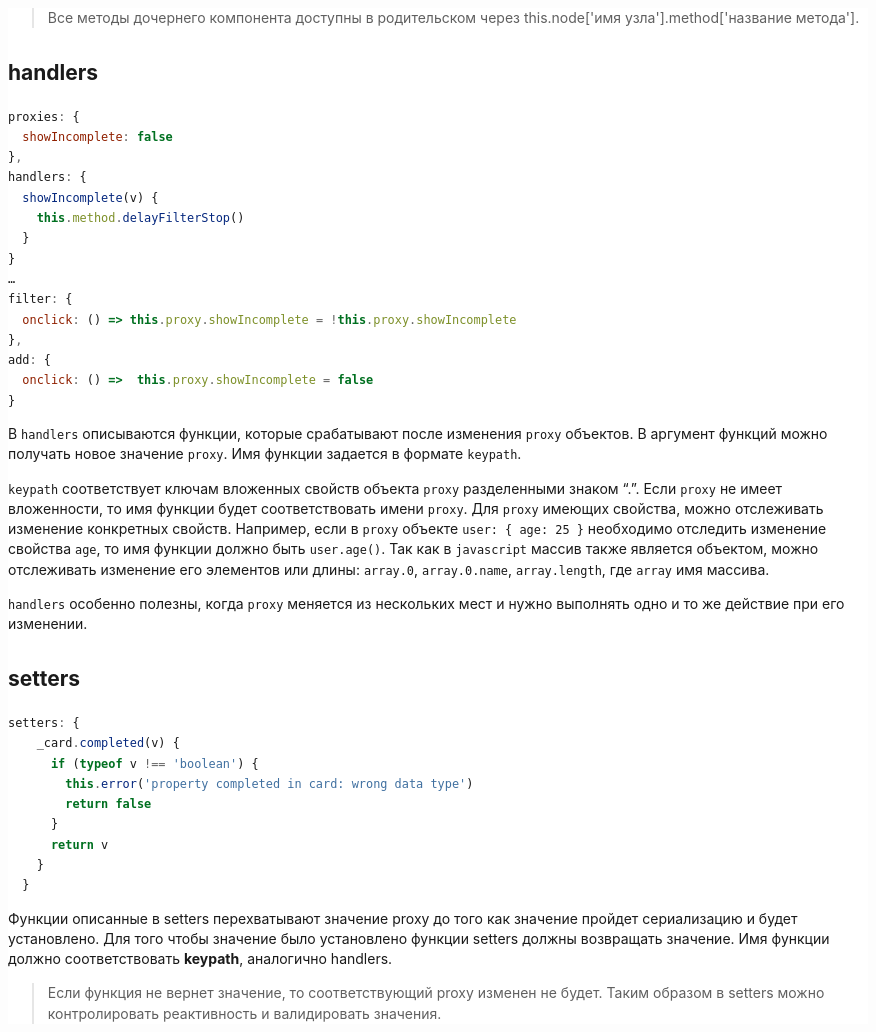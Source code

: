 > Все методы дочернего компонента доступны в родительском через
this.node['имя узла'].method['название метода'].

## handlers
```js
proxies: {
  showIncomplete: false
},
handlers: {
  showIncomplete(v) {
    this.method.delayFilterStop()
  }
}
…
filter: {
  onclick: () => this.proxy.showIncomplete = !this.proxy.showIncomplete
},
add: {
  onclick: () =>  this.proxy.showIncomplete = false
}
```
В `handlers` описываются функции, которые срабатывают после изменения `proxy` объектов. В аргумент функций можно получать новое значение `proxy`. Имя функции задается в формате `keypath`.

`keypath` соответствует ключам вложенных свойств объекта `proxy` разделенными знаком “.”. Если `proxy` не имеет вложенности, то имя функции будет соответствовать имени `proxy`. Для `proxy` имеющих свойства, можно отслеживать изменение конкретных свойств. Например, если в `proxy` объекте `user: { age: 25 }` необходимо отследить изменение свойства `age`, то имя функции должно быть `user.age()`. Так как в `javascript` массив также является объектом, можно отслеживать изменение его элементов или длины: `array.0`, `array.0.name`, `array.length`, где `array` имя массива.

`handlers` особенно полезны, когда `proxy` меняется из нескольких мест и нужно выполнять одно и то же действие при его изменении.

## setters
```js
setters: {
    _card.completed(v) {
      if (typeof v !== 'boolean') {
        this.error('property completed in card: wrong data type')
        return false
      }
      return v
    }
  }
```
Функции описанные в setters перехватывают значение proxy до того как значение пройдет сериализацию и будет установлено. Для того чтобы значение было установлено функции setters должны возвращать значение. Имя функции должно соответствовать **keypath**, аналогично handlers.

> Если функция не вернет значение, то соответствующий proxy изменен не будет. Таким образом в setters можно контролировать реактивность и валидировать значения.
